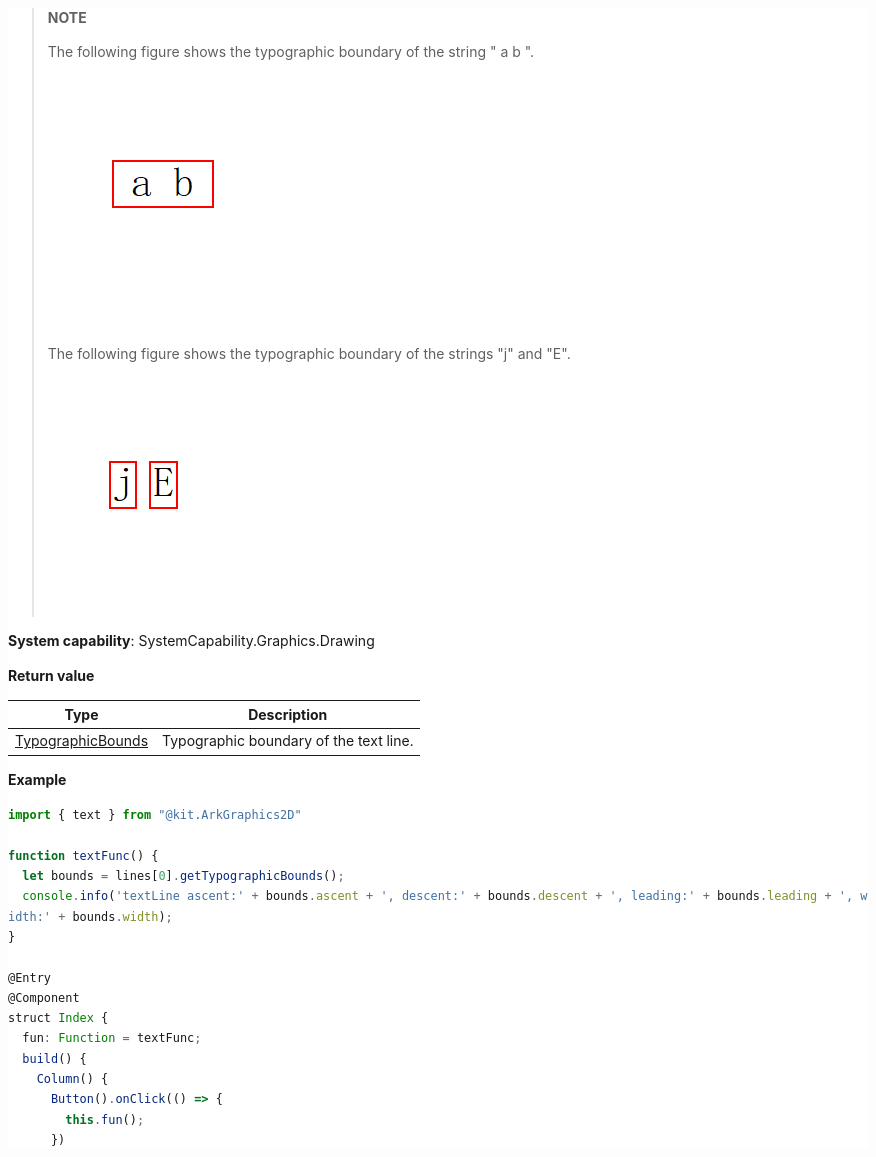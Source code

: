 >**NOTE**
>
>The following figure shows the typographic boundary of the string " a b ".
>
>![image_TypographicBounds.png](figures/image_TypographicBounds.png)
>
>The following figure shows the typographic boundary of the strings "j" and "E".
>
>![image_TypographicBounds_Character.png](figures/image_TypographicBounds_Character.png)

**System capability**: SystemCapability.Graphics.Drawing

**Return value**

| Type| Description |
| -| - |
| [TypographicBounds](#typographicbounds16) | Typographic boundary of the text line.|

**Example**

```ts
import { text } from "@kit.ArkGraphics2D"

function textFunc() {
  let bounds = lines[0].getTypographicBounds();
  console.info('textLine ascent:' + bounds.ascent + ', descent:' + bounds.descent + ', leading:' + bounds.leading + ', width:' + bounds.width);
}

@Entry
@Component
struct Index {
  fun: Function = textFunc;
  build() {
    Column() {
      Button().onClick(() => {
        this.fun();
      })
```